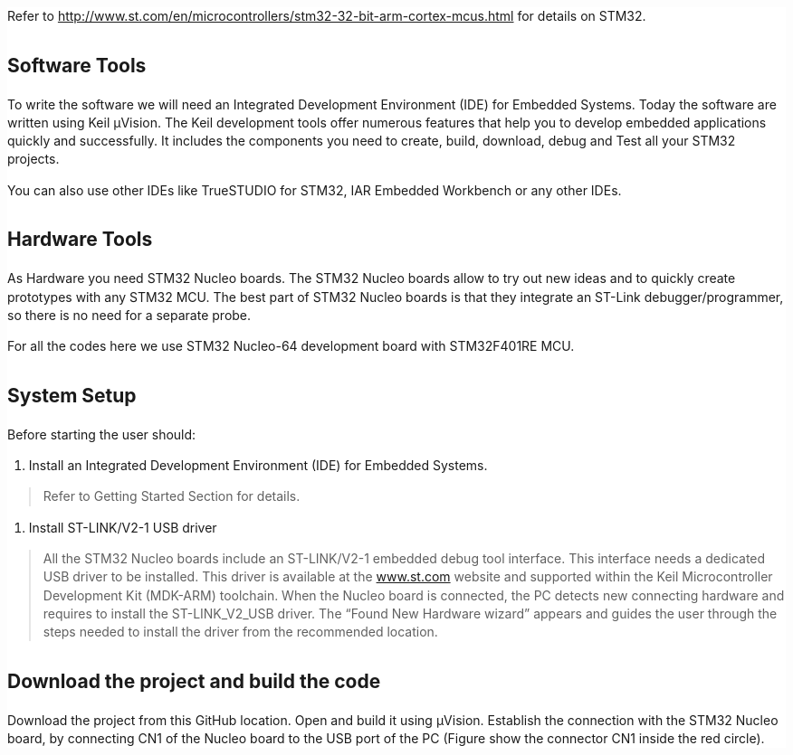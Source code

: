Refer to
<http://www.st.com/en/microcontrollers/stm32-32-bit-arm-cortex-mcus.html>
for details on STM32.

Software Tools
--------------

To write the software we will need an Integrated Development Environment
(IDE) for Embedded Systems. Today the software are written using Keil
µVision. The Keil development tools offer numerous features that help
you to develop embedded applications quickly and successfully. It
includes the components you need to create, build, download, debug and
Test all your STM32 projects.

You can also use other IDEs like TrueSTUDIO for STM32, IAR Embedded
Workbench or any other IDEs.

Hardware Tools
--------------

As Hardware you need STM32 Nucleo boards. The STM32 Nucleo boards allow
to try out new ideas and to quickly create prototypes with any STM32
MCU. The best part of STM32 Nucleo boards is that they integrate an
ST-Link debugger/programmer, so there is no need for a separate probe.

For all the codes here we use STM32 Nucleo-64 development board with
STM32F401RE MCU.

System Setup
------------

Before starting the user should:

1.  Install an Integrated Development Environment (IDE) for Embedded
    Systems.

> Refer to Getting Started Section for details.

1.  Install ST-LINK/V2-1 USB driver

> All the STM32 Nucleo boards include an ST-LINK/V2-1 embedded debug
> tool interface. This interface needs a dedicated USB driver to be
> installed. This driver is available at the www.st.com website and
> supported within the Keil Microcontroller Development Kit (MDK-ARM)
> toolchain. When the Nucleo board is connected, the PC detects new
> connecting hardware and requires to install the ST-LINK\_V2\_USB
> driver. The “Found New Hardware wizard” appears and guides the user
> through the steps needed to install the driver from the recommended
> location.

Download the project and build the code
---------------------------------------

Download the project from this GitHub location. Open and build it using
µVision. Establish the connection with the STM32 Nucleo board, by
connecting CN1 of the Nucleo board to the USB port of the PC (Figure
show the connector CN1 inside the red circle).
